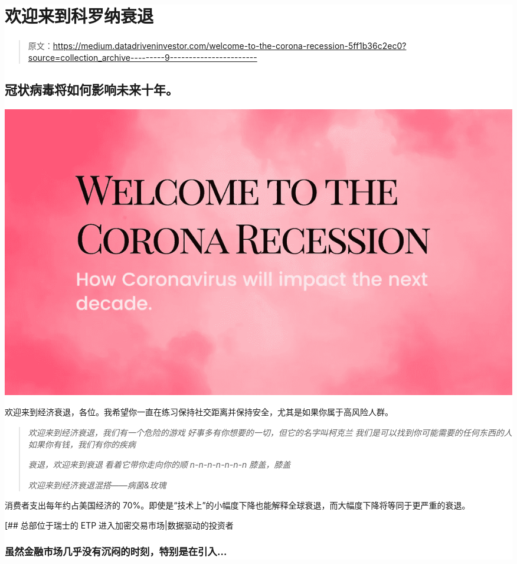 # 欢迎来到科罗纳衰退

> 原文：<https://medium.datadriveninvestor.com/welcome-to-the-corona-recession-5ff1b36c2ec0?source=collection_archive---------9----------------------->

## 冠状病毒将如何影响未来十年。

![](img/1cc188f3e2d3b173f8ac376b49f15874.png)

欢迎来到经济衰退，各位。我希望你一直在练习保持社交距离并保持安全，尤其是如果你属于高风险人群。

> *欢迎来到经济衰退，我们有一个危险的游戏
> 好事多有你想要的一切，但它的名字叫柯克兰
> 我们是可以找到你可能需要的任何东西的人
> 如果你有钱，我们有你的疾病*
> 
> *衰退，欢迎来到衰退
> 看着它带你走向你的顺 n-n-n-n-n-n-n 膝盖，膝盖*
> 
> *欢迎来到经济衰退混搭——病菌&玫瑰*

消费者支出每年约占美国经济的 70%。即使是“技术上”的小幅度下降也能解释全球衰退，而大幅度下降将等同于更严重的衰退。

[](https://www.datadriveninvestor.com/2019/03/10/swiss-based-etp-enters-the-crypto-trading-market/) [## 总部位于瑞士的 ETP 进入加密交易市场|数据驱动的投资者

### 虽然金融市场几乎没有沉闷的时刻，特别是在引入…
